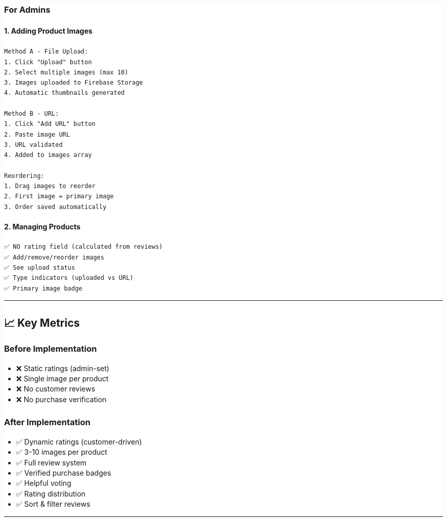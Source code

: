 ### For Admins

#### 1. Adding Product Images
```
Method A - File Upload:
1. Click "Upload" button
2. Select multiple images (max 10)
3. Images uploaded to Firebase Storage
4. Automatic thumbnails generated

Method B - URL:
1. Click "Add URL" button
2. Paste image URL
3. URL validated
4. Added to images array

Reordering:
1. Drag images to reorder
2. First image = primary image
3. Order saved automatically
```

#### 2. Managing Products
```
✅ NO rating field (calculated from reviews)
✅ Add/remove/reorder images
✅ See upload status
✅ Type indicators (uploaded vs URL)
✅ Primary image badge
```

---

## 📈 Key Metrics

### Before Implementation
- ❌ Static ratings (admin-set)
- ❌ Single image per product
- ❌ No customer reviews
- ❌ No purchase verification

### After Implementation
- ✅ Dynamic ratings (customer-driven)
- ✅ 3-10 images per product
- ✅ Full review system
- ✅ Verified purchase badges
- ✅ Helpful voting
- ✅ Rating distribution
- ✅ Sort & filter reviews

---
